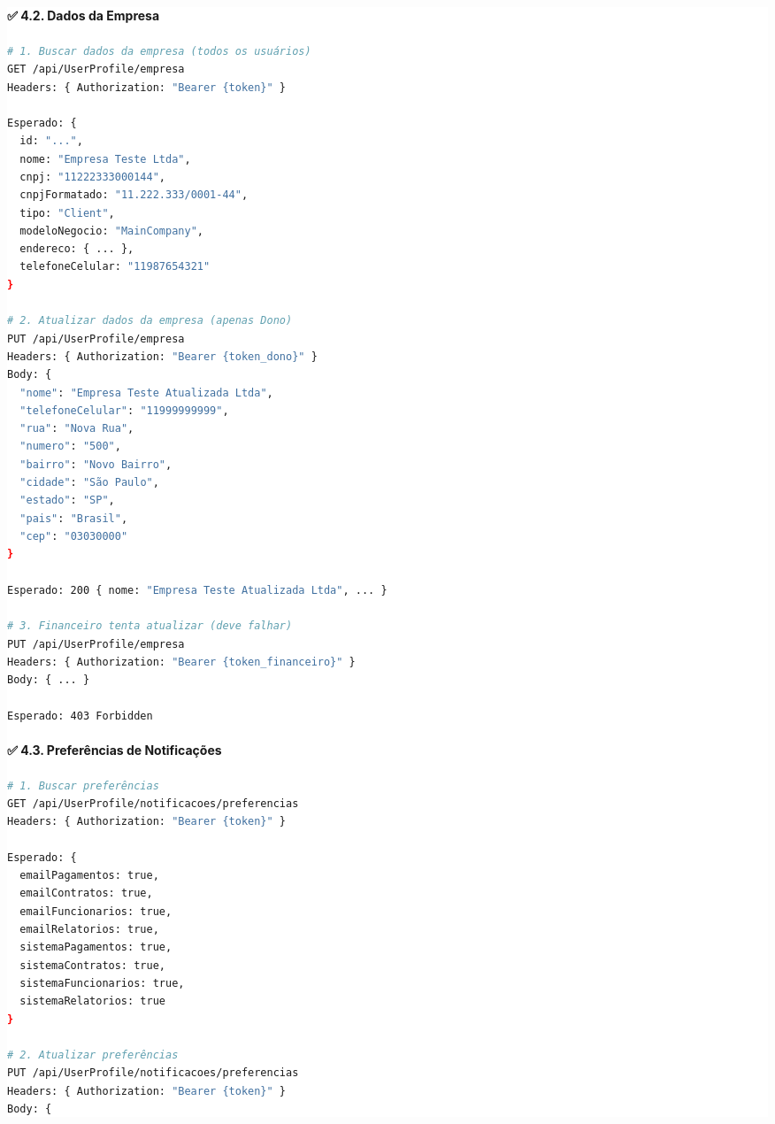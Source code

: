 #### ✅ 4.2. Dados da Empresa

```bash
# 1. Buscar dados da empresa (todos os usuários)
GET /api/UserProfile/empresa
Headers: { Authorization: "Bearer {token}" }

Esperado: {
  id: "...",
  nome: "Empresa Teste Ltda",
  cnpj: "11222333000144",
  cnpjFormatado: "11.222.333/0001-44",
  tipo: "Client",
  modeloNegocio: "MainCompany",
  endereco: { ... },
  telefoneCelular: "11987654321"
}

# 2. Atualizar dados da empresa (apenas Dono)
PUT /api/UserProfile/empresa
Headers: { Authorization: "Bearer {token_dono}" }
Body: {
  "nome": "Empresa Teste Atualizada Ltda",
  "telefoneCelular": "11999999999",
  "rua": "Nova Rua",
  "numero": "500",
  "bairro": "Novo Bairro",
  "cidade": "São Paulo",
  "estado": "SP",
  "pais": "Brasil",
  "cep": "03030000"
}

Esperado: 200 { nome: "Empresa Teste Atualizada Ltda", ... }

# 3. Financeiro tenta atualizar (deve falhar)
PUT /api/UserProfile/empresa
Headers: { Authorization: "Bearer {token_financeiro}" }
Body: { ... }

Esperado: 403 Forbidden
```

#### ✅ 4.3. Preferências de Notificações

```bash
# 1. Buscar preferências
GET /api/UserProfile/notificacoes/preferencias
Headers: { Authorization: "Bearer {token}" }

Esperado: {
  emailPagamentos: true,
  emailContratos: true,
  emailFuncionarios: true,
  emailRelatorios: true,
  sistemaPagamentos: true,
  sistemaContratos: true,
  sistemaFuncionarios: true,
  sistemaRelatorios: true
}

# 2. Atualizar preferências
PUT /api/UserProfile/notificacoes/preferencias
Headers: { Authorization: "Bearer {token}" }
Body: {
```